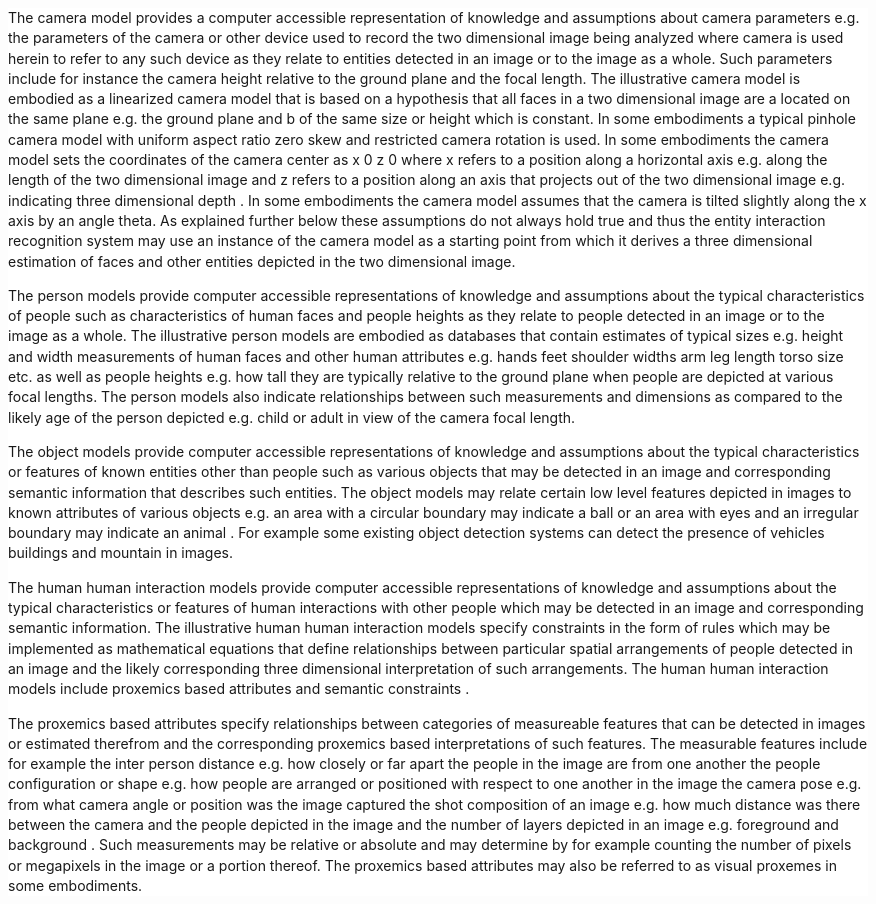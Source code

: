 The camera model provides a computer accessible representation of knowledge and assumptions about camera parameters e.g. the parameters of the camera or other device used to record the two dimensional image being analyzed where camera is used herein to refer to any such device as they relate to entities detected in an image or to the image as a whole. Such parameters include for instance the camera height relative to the ground plane and the focal length. The illustrative camera model is embodied as a linearized camera model that is based on a hypothesis that all faces in a two dimensional image are a located on the same plane e.g. the ground plane and b of the same size or height which is constant. In some embodiments a typical pinhole camera model with uniform aspect ratio zero skew and restricted camera rotation is used. In some embodiments the camera model sets the coordinates of the camera center as x 0 z 0 where x refers to a position along a horizontal axis e.g. along the length of the two dimensional image and z refers to a position along an axis that projects out of the two dimensional image e.g. indicating three dimensional depth . In some embodiments the camera model assumes that the camera is tilted slightly along the x axis by an angle theta. As explained further below these assumptions do not always hold true and thus the entity interaction recognition system may use an instance of the camera model as a starting point from which it derives a three dimensional estimation of faces and other entities depicted in the two dimensional image.

The person models provide computer accessible representations of knowledge and assumptions about the typical characteristics of people such as characteristics of human faces and people heights as they relate to people detected in an image or to the image as a whole. The illustrative person models are embodied as databases that contain estimates of typical sizes e.g. height and width measurements of human faces and other human attributes e.g. hands feet shoulder widths arm leg length torso size etc. as well as people heights e.g. how tall they are typically relative to the ground plane when people are depicted at various focal lengths. The person models also indicate relationships between such measurements and dimensions as compared to the likely age of the person depicted e.g. child or adult in view of the camera focal length.

The object models provide computer accessible representations of knowledge and assumptions about the typical characteristics or features of known entities other than people such as various objects that may be detected in an image and corresponding semantic information that describes such entities. The object models may relate certain low level features depicted in images to known attributes of various objects e.g. an area with a circular boundary may indicate a ball or an area with eyes and an irregular boundary may indicate an animal . For example some existing object detection systems can detect the presence of vehicles buildings and mountain in images.

The human human interaction models provide computer accessible representations of knowledge and assumptions about the typical characteristics or features of human interactions with other people which may be detected in an image and corresponding semantic information. The illustrative human human interaction models specify constraints in the form of rules which may be implemented as mathematical equations that define relationships between particular spatial arrangements of people detected in an image and the likely corresponding three dimensional interpretation of such arrangements. The human human interaction models include proxemics based attributes and semantic constraints .

The proxemics based attributes specify relationships between categories of measureable features that can be detected in images or estimated therefrom and the corresponding proxemics based interpretations of such features. The measurable features include for example the inter person distance e.g. how closely or far apart the people in the image are from one another the people configuration or shape e.g. how people are arranged or positioned with respect to one another in the image the camera pose e.g. from what camera angle or position was the image captured the shot composition of an image e.g. how much distance was there between the camera and the people depicted in the image and the number of layers depicted in an image e.g. foreground and background . Such measurements may be relative or absolute and may determine by for example counting the number of pixels or megapixels in the image or a portion thereof. The proxemics based attributes may also be referred to as visual proxemes in some embodiments.
